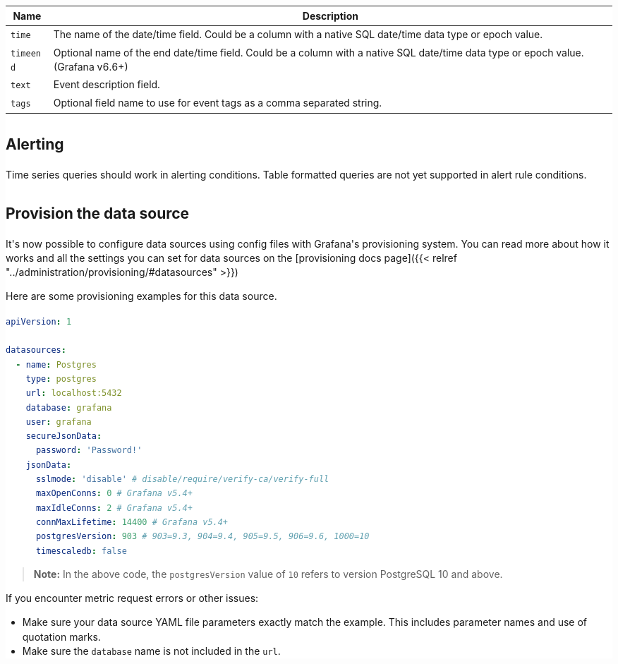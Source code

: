 | Name      | Description                                                                                                                       |
| --------- | --------------------------------------------------------------------------------------------------------------------------------- |
| `time`    | The name of the date/time field. Could be a column with a native SQL date/time data type or epoch value.                          |
| `timeend` | Optional name of the end date/time field. Could be a column with a native SQL date/time data type or epoch value. (Grafana v6.6+) |
| `text`    | Event description field.                                                                                                          |
| `tags`    | Optional field name to use for event tags as a comma separated string.                                                            |

## Alerting

Time series queries should work in alerting conditions. Table formatted queries are not yet supported in alert rule
conditions.

## Provision the data source

It's now possible to configure data sources using config files with Grafana's provisioning system. You can read more about how it works and all the settings you can set for data sources on the [provisioning docs page]({{< relref "../administration/provisioning/#datasources" >}})

Here are some provisioning examples for this data source.

```yaml
apiVersion: 1

datasources:
  - name: Postgres
    type: postgres
    url: localhost:5432
    database: grafana
    user: grafana
    secureJsonData:
      password: 'Password!'
    jsonData:
      sslmode: 'disable' # disable/require/verify-ca/verify-full
      maxOpenConns: 0 # Grafana v5.4+
      maxIdleConns: 2 # Grafana v5.4+
      connMaxLifetime: 14400 # Grafana v5.4+
      postgresVersion: 903 # 903=9.3, 904=9.4, 905=9.5, 906=9.6, 1000=10
      timescaledb: false
```

> **Note:** In the above code, the `postgresVersion` value of `10` refers to version PostgreSQL 10 and above.

If you encounter metric request errors or other issues:

- Make sure your data source YAML file parameters exactly match the example. This includes parameter names and use of quotation marks.
- Make sure the `database` name is not included in the `url`.
